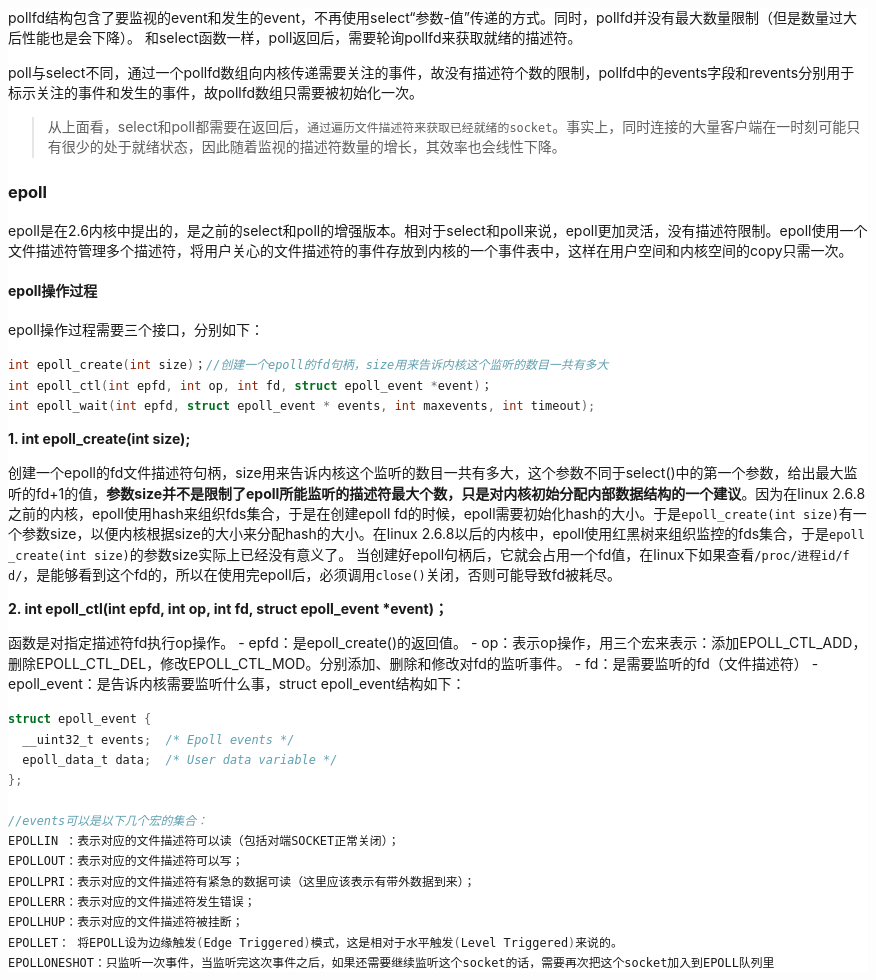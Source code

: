 pollfd结构包含了要监视的event和发生的event，不再使用select“参数-值”传递的方式。同时，pollfd并没有最大数量限制（但是数量过大后性能也是会下降）。 和select函数一样，poll返回后，需要轮询pollfd来获取就绪的描述符。

poll与select不同，通过一个pollfd数组向内核传递需要关注的事件，故没有描述符个数的限制，pollfd中的events字段和revents分别用于标示关注的事件和发生的事件，故pollfd数组只需要被初始化一次。

> 从上面看，select和poll都需要在返回后，`通过遍历文件描述符来获取已经就绪的socket`。事实上，同时连接的大量客户端在一时刻可能只有很少的处于就绪状态，因此随着监视的描述符数量的增长，其效率也会线性下降。

### epoll

epoll是在2.6内核中提出的，是之前的select和poll的增强版本。相对于select和poll来说，epoll更加灵活，没有描述符限制。epoll使用一个文件描述符管理多个描述符，将用户关心的文件描述符的事件存放到内核的一个事件表中，这样在用户空间和内核空间的copy只需一次。

#### epoll操作过程

epoll操作过程需要三个接口，分别如下：

```C
int epoll_create(int size)；//创建一个epoll的fd句柄，size用来告诉内核这个监听的数目一共有多大
int epoll_ctl(int epfd, int op, int fd, struct epoll_event *event)；
int epoll_wait(int epfd, struct epoll_event * events, int maxevents, int timeout);
```

**1. int epoll_create(int size);**

创建一个epoll的fd文件描述符句柄，size用来告诉内核这个监听的数目一共有多大，这个参数不同于select()中的第一个参数，给出最大监听的fd+1的值，**参数size并不是限制了epoll所能监听的描述符最大个数，只是对内核初始分配内部数据结构的一个建议**。因为在linux 2.6.8之前的内核，epoll使用hash来组织fds集合，于是在创建epoll fd的时候，epoll需要初始化hash的大小。于是`epoll_create(int size)`有一个参数size，以便内核根据size的大小来分配hash的大小。在linux 2.6.8以后的内核中，epoll使用红黑树来组织监控的fds集合，于是`epoll_create(int size)`的参数size实际上已经没有意义了。
当创建好epoll句柄后，它就会占用一个fd值，在linux下如果查看`/proc/进程id/fd/`，是能够看到这个fd的，所以在使用完epoll后，必须调用`close()`关闭，否则可能导致fd被耗尽。

**2. int epoll_ctl(int epfd, int op, int fd, struct epoll_event \*event)；**

函数是对指定描述符fd执行op操作。
\- epfd：是epoll_create()的返回值。
\- op：表示op操作，用三个宏来表示：添加EPOLL_CTL_ADD，删除EPOLL_CTL_DEL，修改EPOLL_CTL_MOD。分别添加、删除和修改对fd的监听事件。
\- fd：是需要监听的fd（文件描述符）
\- epoll_event：是告诉内核需要监听什么事，struct epoll_event结构如下：

```C
struct epoll_event {
  __uint32_t events;  /* Epoll events */
  epoll_data_t data;  /* User data variable */
};

//events可以是以下几个宏的集合：
EPOLLIN ：表示对应的文件描述符可以读（包括对端SOCKET正常关闭）；
EPOLLOUT：表示对应的文件描述符可以写；
EPOLLPRI：表示对应的文件描述符有紧急的数据可读（这里应该表示有带外数据到来）；
EPOLLERR：表示对应的文件描述符发生错误；
EPOLLHUP：表示对应的文件描述符被挂断；
EPOLLET： 将EPOLL设为边缘触发(Edge Triggered)模式，这是相对于水平触发(Level Triggered)来说的。
EPOLLONESHOT：只监听一次事件，当监听完这次事件之后，如果还需要继续监听这个socket的话，需要再次把这个socket加入到EPOLL队列里
```
